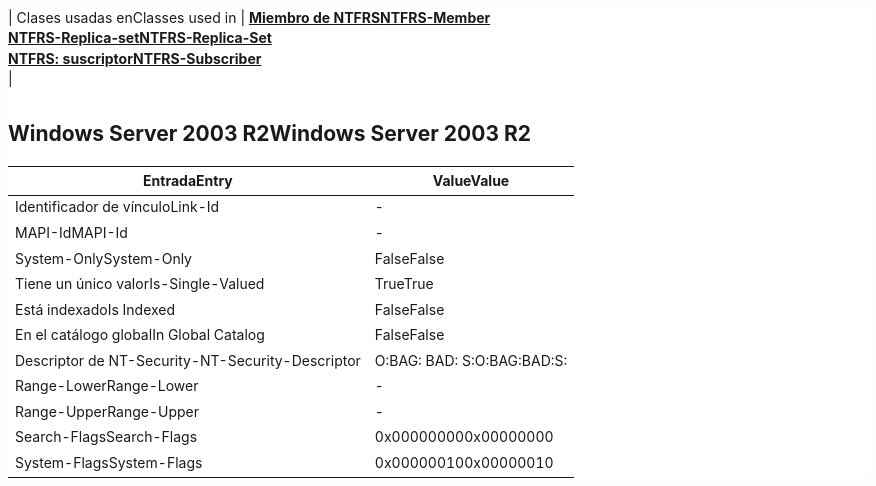 | <span data-ttu-id="d4c99-175">Clases usadas en</span><span class="sxs-lookup"><span data-stu-id="d4c99-175">Classes used in</span></span>        | [<span data-ttu-id="d4c99-176">**Miembro de NTFRS**</span><span class="sxs-lookup"><span data-stu-id="d4c99-176">**NTFRS-Member**</span></span>](c-ntfrsmember.md)<br/> [<span data-ttu-id="d4c99-177">**NTFRS-Replica-set**</span><span class="sxs-lookup"><span data-stu-id="d4c99-177">**NTFRS-Replica-Set**</span></span>](c-ntfrsreplicaset.md)<br/> [<span data-ttu-id="d4c99-178">**NTFRS: suscriptor**</span><span class="sxs-lookup"><span data-stu-id="d4c99-178">**NTFRS-Subscriber**</span></span>](c-ntfrssubscriber.md)<br/> |



## <a name="windows-server-2003-r2"></a><span data-ttu-id="d4c99-179">Windows Server 2003 R2</span><span class="sxs-lookup"><span data-stu-id="d4c99-179">Windows Server 2003 R2</span></span>



| <span data-ttu-id="d4c99-180">Entrada</span><span class="sxs-lookup"><span data-stu-id="d4c99-180">Entry</span></span> | <span data-ttu-id="d4c99-181">Value</span><span class="sxs-lookup"><span data-stu-id="d4c99-181">Value</span></span> |
|------------------------|---------------------------------------------------------------------------------------------------------------------------------------------------------------------|
| <span data-ttu-id="d4c99-182">Identificador de vínculo</span><span class="sxs-lookup"><span data-stu-id="d4c99-182">Link-Id</span></span>                | \-                                                                                                                                                                  |
| <span data-ttu-id="d4c99-183">MAPI-Id</span><span class="sxs-lookup"><span data-stu-id="d4c99-183">MAPI-Id</span></span>                | \-                                                                                                                                                                  |
| <span data-ttu-id="d4c99-184">System-Only</span><span class="sxs-lookup"><span data-stu-id="d4c99-184">System-Only</span></span>            | <span data-ttu-id="d4c99-185">False</span><span class="sxs-lookup"><span data-stu-id="d4c99-185">False</span></span>                                                                                                                                                               |
| <span data-ttu-id="d4c99-186">Tiene un único valor</span><span class="sxs-lookup"><span data-stu-id="d4c99-186">Is-Single-Valued</span></span>       | <span data-ttu-id="d4c99-187">True</span><span class="sxs-lookup"><span data-stu-id="d4c99-187">True</span></span>                                                                                                                                                                |
| <span data-ttu-id="d4c99-188">Está indexado</span><span class="sxs-lookup"><span data-stu-id="d4c99-188">Is Indexed</span></span>             | <span data-ttu-id="d4c99-189">False</span><span class="sxs-lookup"><span data-stu-id="d4c99-189">False</span></span>                                                                                                                                                               |
| <span data-ttu-id="d4c99-190">En el catálogo global</span><span class="sxs-lookup"><span data-stu-id="d4c99-190">In Global Catalog</span></span>      | <span data-ttu-id="d4c99-191">False</span><span class="sxs-lookup"><span data-stu-id="d4c99-191">False</span></span>                                                                                                                                                               |
| <span data-ttu-id="d4c99-192">Descriptor de NT-Security-</span><span class="sxs-lookup"><span data-stu-id="d4c99-192">NT-Security-Descriptor</span></span> | <span data-ttu-id="d4c99-193">O:BAG: BAD: S:</span><span class="sxs-lookup"><span data-stu-id="d4c99-193">O:BAG:BAD:S:</span></span>                                                                                                                                                        |
| <span data-ttu-id="d4c99-194">Range-Lower</span><span class="sxs-lookup"><span data-stu-id="d4c99-194">Range-Lower</span></span>            | \-                                                                                                                                                                  |
| <span data-ttu-id="d4c99-195">Range-Upper</span><span class="sxs-lookup"><span data-stu-id="d4c99-195">Range-Upper</span></span>            | \-                                                                                                                                                                  |
| <span data-ttu-id="d4c99-196">Search-Flags</span><span class="sxs-lookup"><span data-stu-id="d4c99-196">Search-Flags</span></span>           | <span data-ttu-id="d4c99-197">0x00000000</span><span class="sxs-lookup"><span data-stu-id="d4c99-197">0x00000000</span></span>                                                                                                                                                          |
| <span data-ttu-id="d4c99-198">System-Flags</span><span class="sxs-lookup"><span data-stu-id="d4c99-198">System-Flags</span></span>           | <span data-ttu-id="d4c99-199">0x00000010</span><span class="sxs-lookup"><span data-stu-id="d4c99-199">0x00000010</span></span>                                                                                                                                                          |